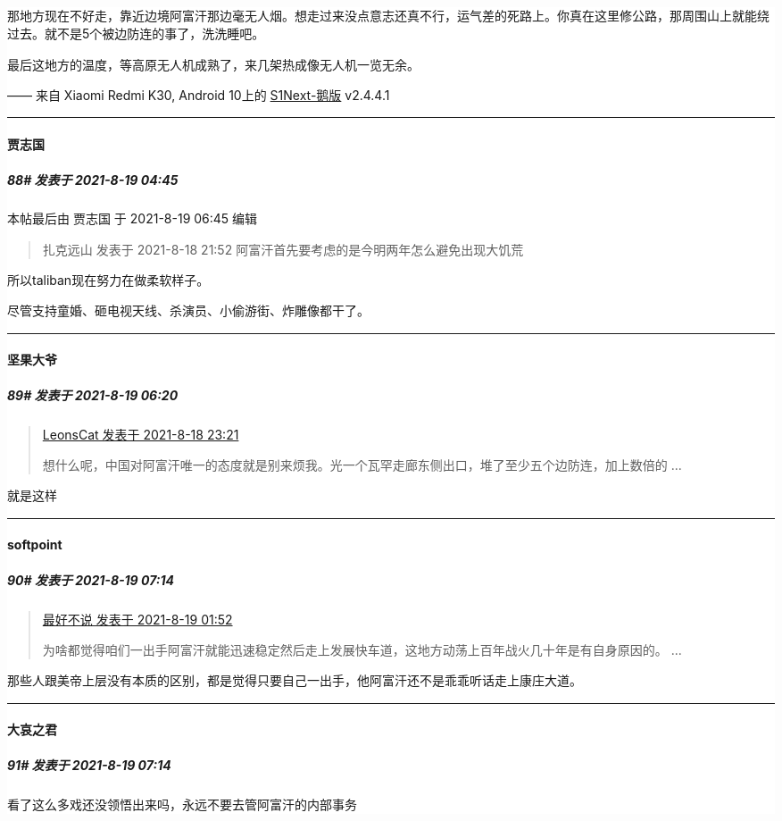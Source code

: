 那地方现在不好走，靠近边境阿富汗那边毫无人烟。想走过来没点意志还真不行，运气差的死路上。你真在这里修公路，那周围山上就能绕过去。就不是5个被边防连的事了，洗洗睡吧。

最后这地方的温度，等高原无人机成熟了，来几架热成像无人机一览无余。

—— 来自 Xiaomi Redmi K30, Android 10上的 [S1Next-鹅版](https://github.com/ykrank/S1-Next/releases) v2.4.4.1


                                               

*****

####  贾志国  
##### 88#       发表于 2021-8-19 04:45


 本帖最后由 贾志国 于 2021-8-19 06:45 编辑 
<blockquote>扎克远山 发表于 2021-8-18 21:52
阿富汗首先要考虑的是今明两年怎么避免出现大饥荒</blockquote>
所以taliban现在努力在做柔软样子。


尽管支持童婚、砸电视天线、杀演员、小偷游街、炸雕像都干了。


*****

####  坚果大爷  
##### 89#       发表于 2021-8-19 06:20


<blockquote><a href="httphttps://bbs.saraba1st.com/2b/forum.php?mod=redirect&amp;goto=findpost&amp;pid=52422486&amp;ptid=2021536" target="_blank">LeonsCat 发表于 2021-8-18 23:21</a>

想什么呢，中国对阿富汗唯一的态度就是别来烦我。光一个瓦罕走廊东侧出口，堆了至少五个边防连，加上数倍的 ...</blockquote>
就是这样


                                                 

*****

####  softpoint  
##### 90#       发表于 2021-8-19 07:14


<blockquote><a href="httphttps://bbs.saraba1st.com/2b/forum.php?mod=redirect&amp;goto=findpost&amp;pid=52423570&amp;ptid=2021536" target="_blank">最好不说 发表于 2021-8-19 01:52</a>

为啥都觉得咱们一出手阿富汗就能迅速稳定然后走上发展快车道，这地方动荡上百年战火几十年是有自身原因的。 ...</blockquote>
那些人跟美帝上层没有本质的区别，都是觉得只要自己一出手，他阿富汗还不是乖乖听话走上康庄大道。




*****

####  大哀之君  
##### 91#       发表于 2021-8-19 07:14


看了这么多戏还没领悟出来吗，永远不要去管阿富汗的内部事务
